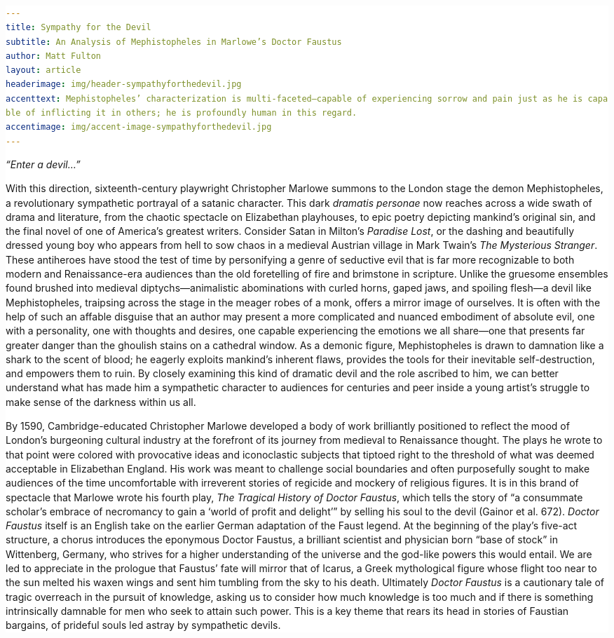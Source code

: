 ```yaml
---
title: Sympathy for the Devil
subtitle: An Analysis of Mephistopheles in Marlowe’s Doctor Faustus
author: Matt Fulton
layout: article
headerimage: img/header-sympathyforthedevil.jpg
accenttext: Mephistopheles’ characterization is multi-faceted—capable of experiencing sorrow and pain just as he is capable of inflicting it in others; he is profoundly human in this regard.
accentimage: img/accent-image-sympathyforthedevil.jpg
---
```

*“Enter a devil…”*

With this direction, sixteenth-century playwright Christopher Marlowe summons to the London stage the demon Mephistopheles, a revolutionary sympathetic portrayal of a satanic character. This dark *dramatis personae* now reaches across a wide swath of drama and literature, from the chaotic spectacle on Elizabethan playhouses, to epic poetry depicting mankind’s original sin, and the final novel of one of America’s greatest writers. Consider Satan in Milton’s *Paradise Lost*, or the dashing and beautifully dressed young boy who appears from hell to sow chaos in a medieval Austrian village in Mark Twain’s *The Mysterious Stranger*. These antiheroes have stood the test of time by personifying a genre of seductive evil that is far more recognizable to both modern and Renaissance-era audiences than the old foretelling of fire and brimstone in scripture. Unlike the gruesome ensembles found brushed into medieval diptychs—animalistic abominations with curled horns, gaped jaws, and spoiling flesh—a devil like Mephistopheles, traipsing across the stage in the meager robes of a monk, offers a mirror image of ourselves. It is often with the help of such an affable disguise that an author may present a more complicated and nuanced embodiment of absolute evil, one with a personality, one with thoughts and desires, one capable experiencing the emotions we all share—one that presents far greater danger than the ghoulish stains on a cathedral window. As a demonic figure, Mephistopheles is drawn to damnation like a shark to the scent of blood; he eagerly exploits mankind’s inherent flaws, provides the tools for their inevitable self-destruction, and empowers them to ruin. By closely examining this kind of dramatic devil and the role ascribed to him, we can better understand what has made him a sympathetic character to audiences for centuries and peer inside a young artist’s struggle to make sense of the darkness within us all.

By 1590, Cambridge-educated Christopher Marlowe developed a body of work brilliantly positioned to reflect the mood of London’s burgeoning cultural industry at the forefront of its journey from medieval to Renaissance thought. The plays he wrote to that point were colored with provocative ideas and iconoclastic subjects that tiptoed right to the threshold of what was deemed acceptable in Elizabethan England. His work was meant to challenge social boundaries and often purposefully sought to make audiences of the time uncomfortable with irreverent stories of regicide and mockery of religious figures. It is in this brand of spectacle that Marlowe wrote his fourth play, *The Tragical History of Doctor Faustus*, which tells the story of “a consummate scholar’s embrace of necromancy to gain a ‘world of profit and delight’” by selling his soul to the devil (Gainor et al. 672). *Doctor Faustus* itself is an English take on the earlier German adaptation of the Faust legend. At the beginning of the play’s five-act structure, a chorus introduces the eponymous Doctor Faustus, a brilliant scientist and physician born “base of stock” in Wittenberg, Germany, who strives for a higher understanding of the universe and the god-like powers this would entail. We are led to appreciate in the prologue that Faustus’ fate will mirror that of Icarus, a Greek mythological figure whose flight too near to the sun melted his waxen wings and sent him tumbling from the sky to his death. Ultimately *Doctor Faustus* is a cautionary tale of tragic overreach in the pursuit of knowledge, asking us to consider how much knowledge is too much and if there is something intrinsically damnable for men who seek to attain such power. This is a key theme that rears its head in stories of Faustian bargains, of prideful souls led astray by sympathetic devils.
